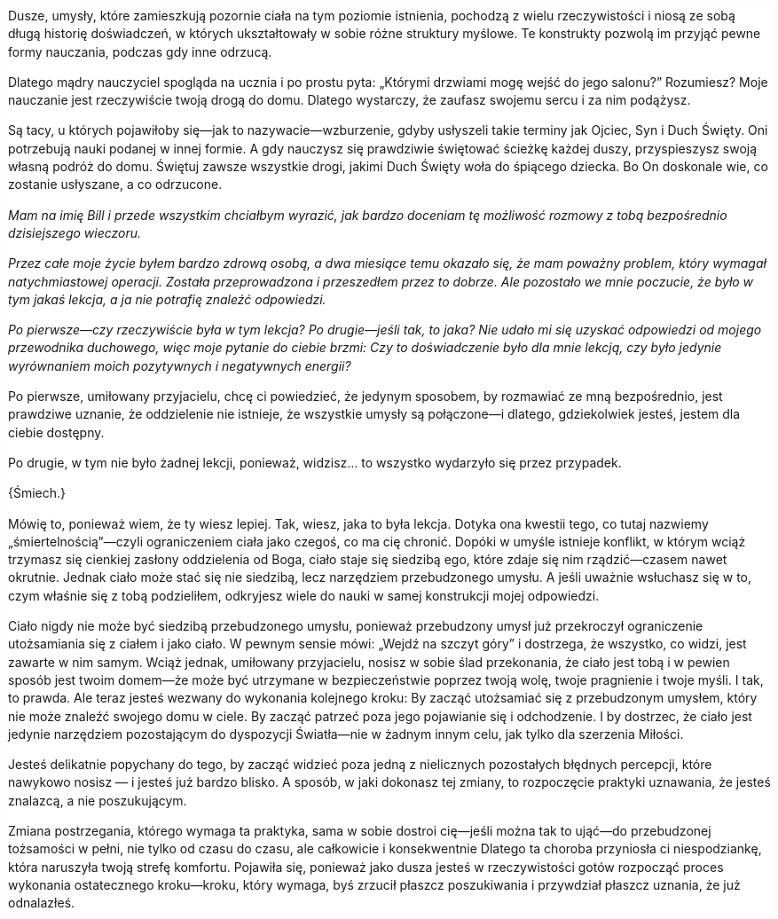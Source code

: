 Dusze, umysły, które zamieszkują pozornie ciała na tym poziomie istnienia, pochodzą z wielu rzeczywistości i niosą ze sobą długą historię doświadczeń, w których ukształtowały w sobie różne struktury myślowe. Te konstrukty pozwolą im przyjąć pewne formy nauczania, podczas gdy inne odrzucą.

Dlatego mądry nauczyciel spogląda na ucznia i po prostu pyta: „Którymi drzwiami mogę wejść do jego salonu?” Rozumiesz? Moje nauczanie jest rzeczywiście twoją drogą do domu. Dlatego wystarczy, że zaufasz swojemu sercu i za nim podążysz.

Są tacy, u których pojawiłoby się—jak to nazywacie—wzburzenie, gdyby usłyszeli takie terminy jak Ojciec, Syn i Duch Święty. Oni potrzebują nauki podanej w innej formie. A gdy nauczysz się prawdziwie świętować ścieżkę każdej duszy, przyspieszysz swoją własną podróż do domu. Świętuj zawsze wszystkie drogi, jakimi Duch Święty woła do śpiącego dziecka. Bo On doskonale wie, co zostanie usłyszane, a co odrzucone.

*Mam na imię Bill i przede wszystkim chciałbym wyrazić, jak bardzo doceniam tę możliwość rozmowy z tobą bezpośrednio dzisiejszego wieczoru.* 

*Przez całe moje życie byłem bardzo zdrową osobą, a dwa miesiące temu okazało się, że mam poważny problem, który wymagał natychmiastowej operacji. Została przeprowadzona i przeszedłem przez to dobrze. Ale pozostało we mnie poczucie, że było w tym jakaś lekcja, a ja nie potrafię znaleźć odpowiedzi.*

*Po pierwsze—czy rzeczywiście była w tym lekcja? Po drugie—jeśli tak, to jaka? Nie udało mi się uzyskać odpowiedzi od mojego przewodnika duchowego, więc moje pytanie do ciebie brzmi: Czy to doświadczenie było dla mnie lekcją, czy było jedynie wyrównaniem moich pozytywnych i negatywnych energii?*

Po pierwsze, umiłowany przyjacielu, chcę ci powiedzieć, że jedynym sposobem, by rozmawiać ze mną bezpośrednio, jest prawdziwe uznanie, że oddzielenie nie istnieje, że wszystkie umysły są połączone—i dlatego, gdziekolwiek jesteś, jestem dla ciebie dostępny.

Po drugie, w tym nie było żadnej lekcji, ponieważ, widzisz… to wszystko wydarzyło się przez przypadek.

{Śmiech.}

Mówię to, ponieważ wiem, że ty wiesz lepiej. Tak, wiesz, jaka to była lekcja. Dotyka ona kwestii tego, co tutaj nazwiemy „śmiertelnością”—czyli ograniczeniem ciała jako czegoś, co ma cię chronić. Dopóki w umyśle istnieje konflikt, w którym wciąż trzymasz się cienkiej zasłony oddzielenia od Boga, ciało staje się siedzibą ego, które zdaje się nim rządzić—czasem nawet okrutnie. Jednak ciało może stać się nie siedzibą, lecz narzędziem przebudzonego umysłu. A jeśli uważnie wsłuchasz się w to, czym właśnie się z tobą podzieliłem, odkryjesz wiele do nauki w samej konstrukcji mojej odpowiedzi.

Ciało nigdy nie może być siedzibą przebudzonego umysłu, ponieważ przebudzony umysł już przekroczył ograniczenie utożsamiania się z ciałem i jako ciało. W pewnym sensie mówi: „Wejdź na szczyt góry” i dostrzega, że wszystko, co widzi, jest zawarte w nim samym. Wciąż jednak, umiłowany przyjacielu, nosisz w sobie ślad przekonania, że ciało jest tobą i w pewien sposób jest twoim domem—że może być utrzymane w bezpieczeństwie poprzez twoją wolę, twoje pragnienie i twoje myśli. I tak, to prawda. Ale teraz jesteś wezwany do wykonania kolejnego kroku: By zacząć utożsamiać się z przebudzonym umysłem, który nie może znaleźć swojego domu w ciele. By zacząć patrzeć poza jego pojawianie się i odchodzenie. I by dostrzec, że ciało jest jedynie narzędziem pozostającym do dyspozycji Światła—nie w żadnym innym celu, jak tylko dla szerzenia Miłości.

Jesteś delikatnie popychany do tego, by zacząć widzieć poza jedną z nielicznych pozostałych błędnych percepcji, które nawykowo nosisz — i jesteś już bardzo blisko. A sposób, w jaki dokonasz tej zmiany, to rozpoczęcie praktyki uznawania, że jesteś znalazcą, a nie poszukującym.

Zmiana postrzegania, którego wymaga ta praktyka, sama w sobie dostroi cię—jeśli można tak to ująć—do przebudzonej tożsamości w pełni, nie tylko od czasu do czasu, ale całkowicie i konsekwentnie Dlatego ta choroba przyniosła ci niespodziankę, która naruszyła twoją strefę komfortu. Pojawiła się, ponieważ jako dusza jesteś w rzeczywistości gotów rozpocząć proces wykonania ostatecznego kroku—kroku, który wymaga, byś zrzucił płaszcz poszukiwania i przywdział płaszcz uznania, że już odnalazłeś.
